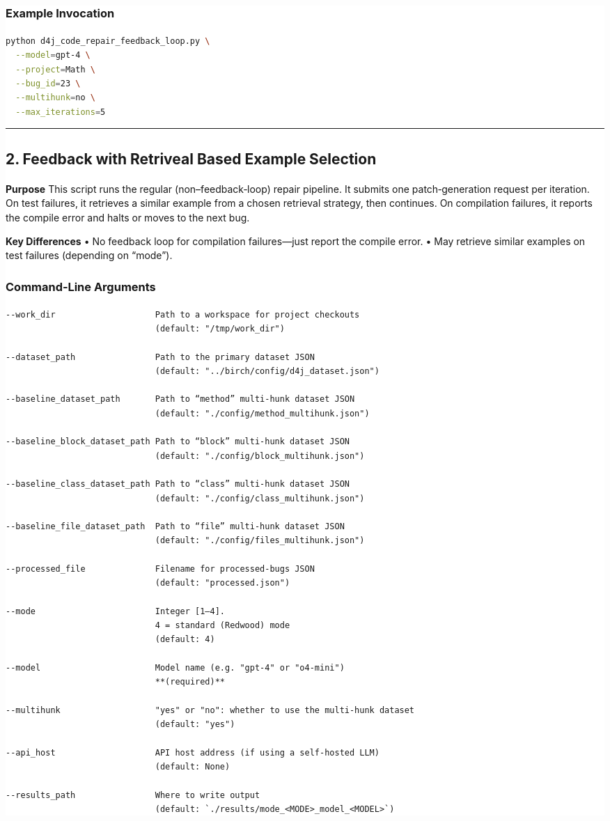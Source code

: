 ### Example Invocation

```bash
python d4j_code_repair_feedback_loop.py \
  --model=gpt-4 \
  --project=Math \
  --bug_id=23 \
  --multihunk=no \
  --max_iterations=5
```

---

## 2. Feedback with Retriveal Based Example Selection

**Purpose**
This script runs the regular (non–feedback‐loop) repair pipeline. It submits one patch‐generation request per iteration. On test failures, it retrieves a similar example from a chosen retrieval strategy, then continues. On compilation failures, it reports the compile error and halts or moves to the next bug.

**Key Differences**
• No feedback loop for compilation failures—just report the compile error.
• May retrieve similar examples on test failures (depending on “mode”).

### Command‐Line Arguments

```text
--work_dir                    Path to a workspace for project checkouts  
                              (default: "/tmp/work_dir")

--dataset_path                Path to the primary dataset JSON  
                              (default: "../birch/config/d4j_dataset.json")

--baseline_dataset_path       Path to “method” multi-hunk dataset JSON  
                              (default: "./config/method_multihunk.json")

--baseline_block_dataset_path Path to “block” multi-hunk dataset JSON  
                              (default: "./config/block_multihunk.json")

--baseline_class_dataset_path Path to “class” multi-hunk dataset JSON  
                              (default: "./config/class_multihunk.json")

--baseline_file_dataset_path  Path to “file” multi-hunk dataset JSON  
                              (default: "./config/files_multihunk.json")

--processed_file              Filename for processed‐bugs JSON  
                              (default: "processed.json")

--mode                        Integer [1–4].  
                              4 = standard (Redwood) mode  
                              (default: 4)

--model                       Model name (e.g. "gpt-4" or "o4-mini")  
                              **(required)**  

--multihunk                   "yes" or "no": whether to use the multi-hunk dataset  
                              (default: "yes")

--api_host                    API host address (if using a self-hosted LLM)  
                              (default: None)

--results_path                Where to write output  
                              (default: `./results/mode_<MODE>_model_<MODEL>`)

```